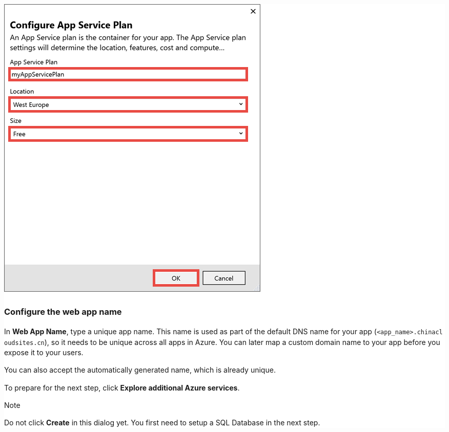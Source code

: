 ![Create App Service plan](./media/app-service-web-tutorial-dotnet-sqldatabase/configure-app-service-plan.png)

### Configure the web app name

In **Web App Name**, type a unique app name. This name is used as part of the default DNS name for your app (`<app_name>.chinacloudsites.cn`), so it needs to be unique across all apps in Azure. You can later map a custom domain name to your app before you expose it to your users.

You can also accept the automatically generated name, which is already unique.

To prepare for the next step, click **Explore additional Azure services**.

> [!NOTE]
> Do not click **Create** in this dialog yet. You first need to setup a SQL Database in the next step.
